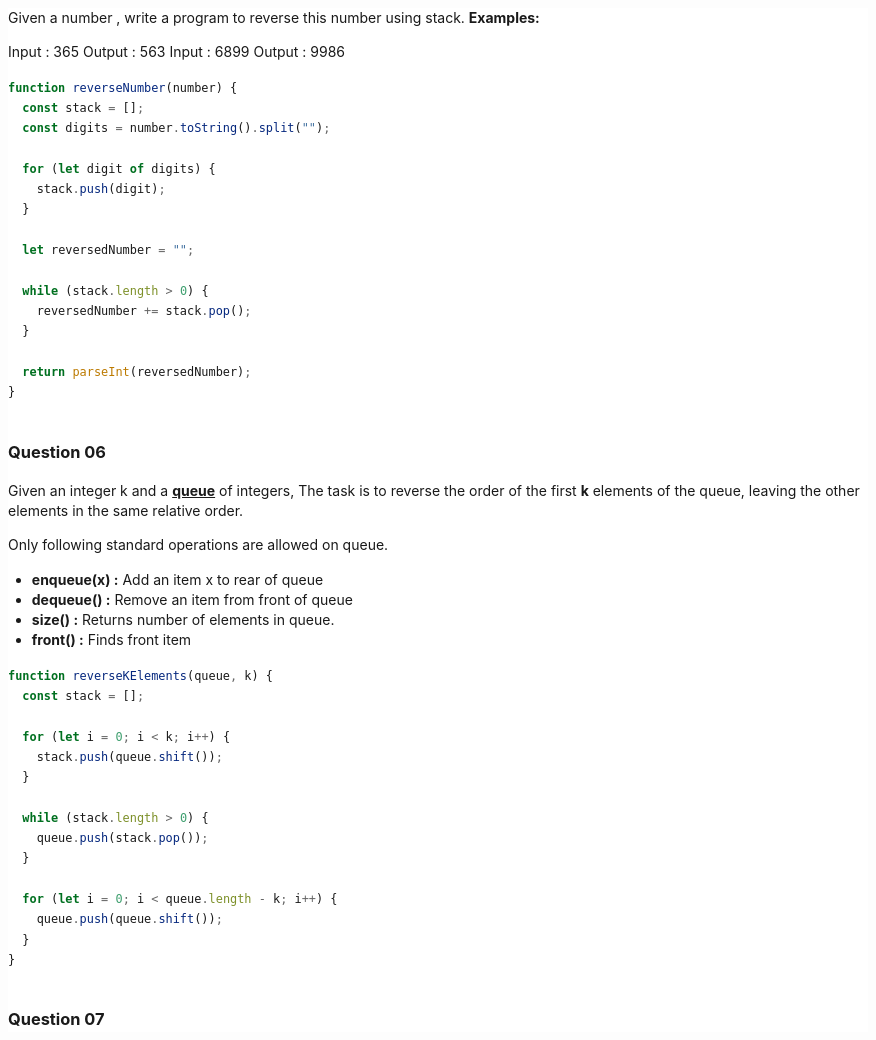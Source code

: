 Given a number , write a program to reverse this number using stack.
**Examples:**

Input : 365
Output : 563
Input : 6899
Output : 9986



```javascript
function reverseNumber(number) {
  const stack = [];
  const digits = number.toString().split("");

  for (let digit of digits) {
    stack.push(digit);
  }

  let reversedNumber = "";

  while (stack.length > 0) {
    reversedNumber += stack.pop();
  }

  return parseInt(reversedNumber);
}
```
#
### Question 06

 Given an integer k and a **[queue](https://www.geeksforgeeks.org/queue-data-structure/)** of integers, The task is to reverse the order of the first **k** elements of the queue, leaving the other elements in the same relative order.

 Only following standard operations are allowed on queue.

 - **enqueue(x) :** Add an item x to rear of queue
 - **dequeue() :** Remove an item from front of queue
 - **size() :** Returns number of elements in queue.
 - **front() :** Finds front item


```javascript
function reverseKElements(queue, k) {
  const stack = [];

  for (let i = 0; i < k; i++) {
    stack.push(queue.shift());
  }

  while (stack.length > 0) {
    queue.push(stack.pop());
  }

  for (let i = 0; i < queue.length - k; i++) {
    queue.push(queue.shift());
  }
}
```
#
### Question 07
